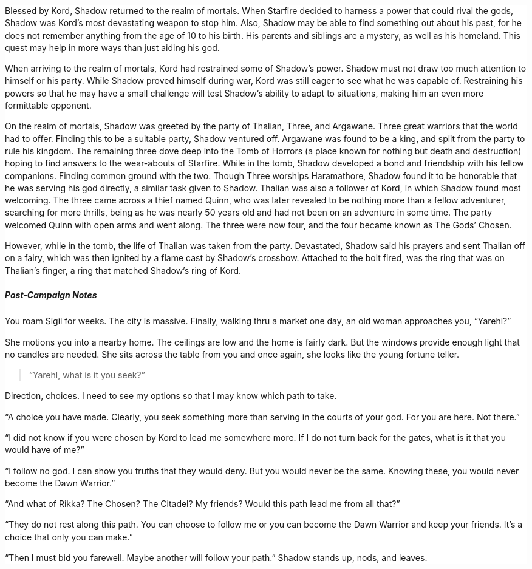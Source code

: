 Blessed by Kord, Shadow returned to the realm of mortals. When Starfire decided to harness a power that could rival the gods, Shadow was Kord’s most devastating weapon to stop him. Also, Shadow may be able to find something out about his past, for he does not remember anything from the age of 10 to his birth. His parents and siblings are a mystery, as well as his homeland. This quest may help in more ways than just aiding his god.

When arriving to the realm of mortals, Kord had restrained some of Shadow’s power. Shadow must not draw too much attention to himself or his party. While Shadow proved himself during war, Kord was still eager to see what he was capable of. Restraining his powers so that he may have a small challenge will test Shadow’s ability to adapt to situations, making him an even more formittable opponent.

On the realm of mortals, Shadow was greeted by the party of Thalian, Three, and Argawane. Three great warriors that the world had to offer. Finding this to be a suitable party, Shadow ventured off. Argawane was found to be a king, and split from the party to rule his kingdom. The remaining three dove deep into the Tomb of Horrors (a place known for nothing but death and destruction) hoping to find answers to the wear-abouts of Starfire. While in the tomb, Shadow developed a bond and friendship with his fellow companions. Finding common ground with the two. Though Three worships Haramathore, Shadow found it to be honorable that he was serving his god directly, a similar task given to Shadow. Thalian was also a follower of Kord, in which Shadow found most welcoming. The three came across a thief named Quinn, who was later revealed to be nothing more than a fellow adventurer, searching for more thrills, being as he was nearly 50 years old and had not been on an adventure in some time. The party welcomed Quinn with open arms and went along. The three were now four, and the four became known as The Gods’ Chosen.

However, while in the tomb, the life of Thalian was taken from the party. Devastated, Shadow said his prayers and sent Thalian off on a fairy, which was then ignited by a flame cast by Shadow’s crossbow. Attached to the bolt fired, was the ring that was on Thalian’s finger, a ring that matched Shadow’s ring of Kord.

##### Post-Campaign Notes

You roam Sigil for weeks. The city is massive. Finally, walking thru a market one day, an old woman approaches you, “Yarehl?”

She motions you into a nearby home. The ceilings are low and the home is fairly dark. But the windows provide enough light that no candles are needed. She sits across the table from you and once again, she looks like the young fortune teller.

>“Yarehl, what is it you seek?”

Direction, choices. I need to see my options so that I may know which path to take.

“A choice you have made. Clearly, you seek something more than serving in the courts of your god. For you are here. Not there.”

“I did not know if you were chosen by Kord to lead me somewhere more. If I do not turn back for the gates, what is it that you would have of me?”

“I follow no god. I can show you truths that they would deny. But you would never be the same. Knowing these, you would never become the Dawn Warrior.”

“And what of Rikka? The Chosen? The Citadel? My friends? Would this path lead me from all that?”

“They do not rest along this path. You can choose to follow me or you can become the Dawn Warrior and keep your friends. It’s a choice that only you can make.”

“Then I must bid you farewell. Maybe another will follow your path.” 
Shadow stands up, nods, and leaves.
